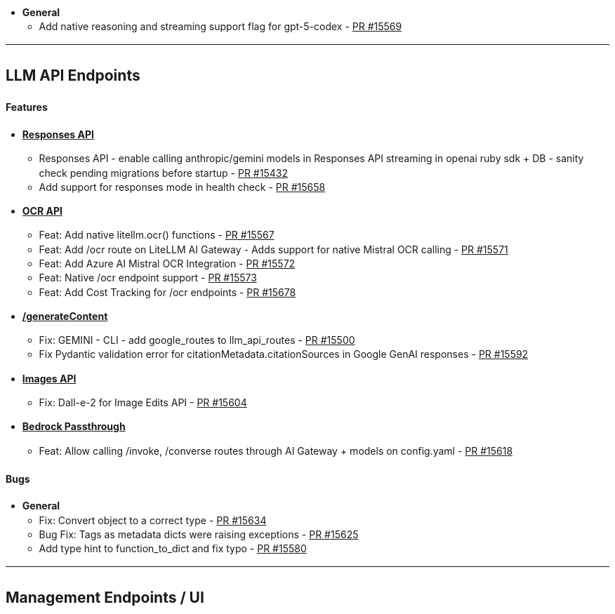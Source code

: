 - **General**
    - Add native reasoning and streaming support flag for gpt-5-codex - [PR #15569](https://github.com/BerriAI/litellm/pull/15569)

---

## LLM API Endpoints

#### Features

- **[Responses API](../../docs/response_api)**
    - Responses API - enable calling anthropic/gemini models in Responses API streaming in openai ruby sdk + DB - sanity check pending migrations before startup - [PR #15432](https://github.com/BerriAI/litellm/pull/15432)
    - Add support for responses mode in health check - [PR #15658](https://github.com/BerriAI/litellm/pull/15658)

- **[OCR API](../../docs/ocr)**
    - Feat: Add native litellm.ocr() functions - [PR #15567](https://github.com/BerriAI/litellm/pull/15567)
    - Feat: Add /ocr route on LiteLLM AI Gateway - Adds support for native Mistral OCR calling - [PR #15571](https://github.com/BerriAI/litellm/pull/15571)
    - Feat: Add Azure AI Mistral OCR Integration - [PR #15572](https://github.com/BerriAI/litellm/pull/15572)
    - Feat: Native /ocr endpoint support - [PR #15573](https://github.com/BerriAI/litellm/pull/15573)
    - Feat: Add Cost Tracking for /ocr endpoints - [PR #15678](https://github.com/BerriAI/litellm/pull/15678)

- **[/generateContent](../../docs/providers/gemini)**
    - Fix: GEMINI - CLI - add google_routes to llm_api_routes - [PR #15500](https://github.com/BerriAI/litellm/pull/15500)
    - Fix Pydantic validation error for citationMetadata.citationSources in Google GenAI responses - [PR #15592](https://github.com/BerriAI/litellm/pull/15592)

- **[Images API](../../docs/image_generation)**
    - Fix: Dall-e-2 for Image Edits API - [PR #15604](https://github.com/BerriAI/litellm/pull/15604)

- **[Bedrock Passthrough](../../docs/pass_through/bedrock)**
    - Feat: Allow calling /invoke, /converse routes through AI Gateway + models on config.yaml - [PR #15618](https://github.com/BerriAI/litellm/pull/15618)

#### Bugs

- **General**
    - Fix: Convert object to a correct type - [PR #15634](https://github.com/BerriAI/litellm/pull/15634)
    - Bug Fix: Tags as metadata dicts were raising exceptions - [PR #15625](https://github.com/BerriAI/litellm/pull/15625)
    - Add type hint to function_to_dict and fix typo - [PR #15580](https://github.com/BerriAI/litellm/pull/15580)

---

## Management Endpoints / UI

